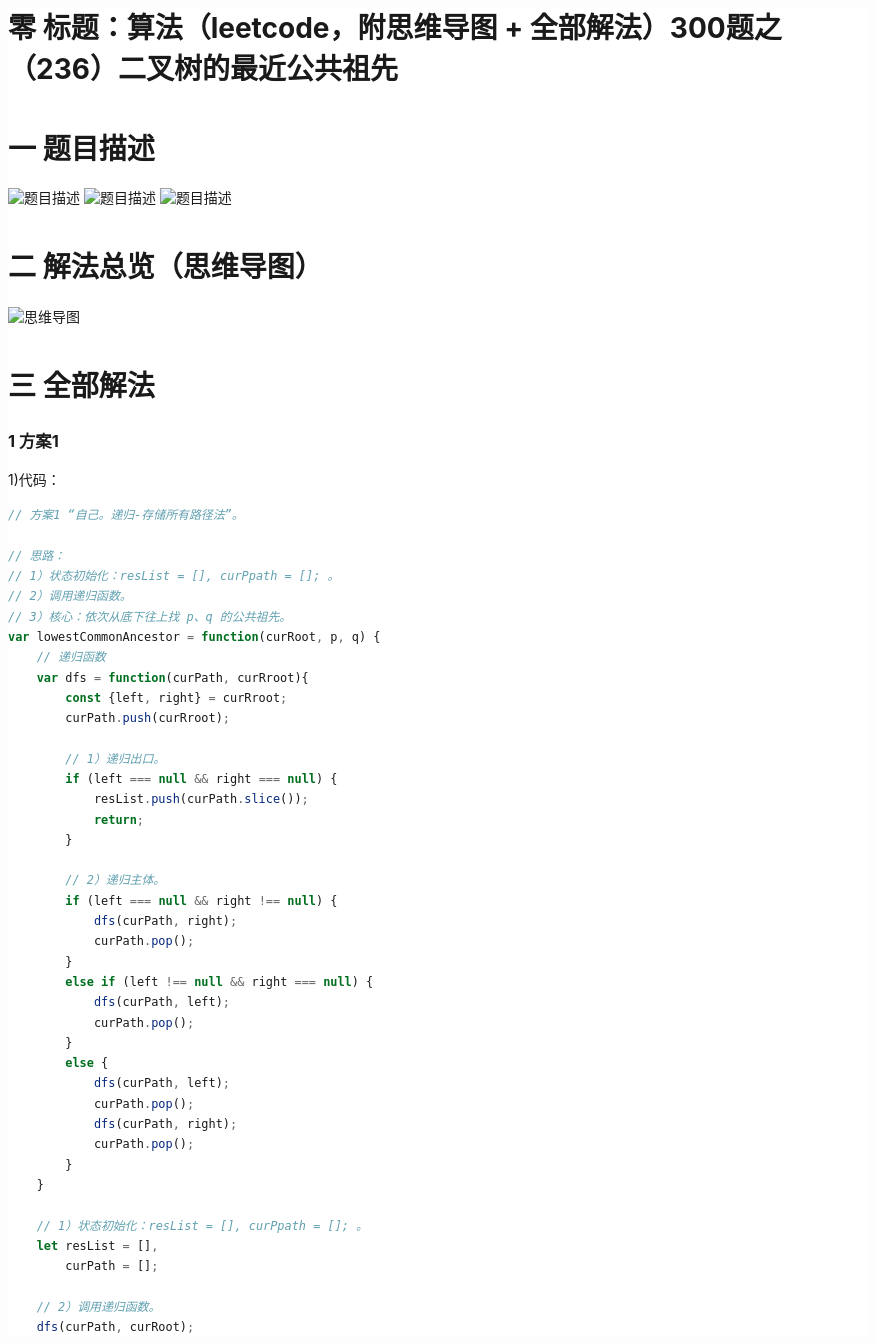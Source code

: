 # 零 标题：算法（leetcode，附思维导图 + 全部解法）300题之（236）二叉树的最近公共祖先

# 一 题目描述
![题目描述](https://files.mdnice.com/user/6999/8a14936b-6b79-408f-91fd-1b4d35f72a7d.png)
![题目描述](https://files.mdnice.com/user/6999/cf8d605c-ed10-43b9-964a-02237e0acd28.png)
![题目描述](https://files.mdnice.com/user/6999/04986add-960f-4f1a-b368-5e39f7c21a4a.png)

# 二 解法总览（思维导图）
![思维导图](https://files.mdnice.com/user/6999/9b053333-42c9-4ee1-8332-4b469a4e8ddf.png)

# 三 全部解法
### 1 方案1
1)代码：
```js
// 方案1 “自己。递归-存储所有路径法”。

// 思路：
// 1）状态初始化：resList = [], curPpath = []; 。
// 2）调用递归函数。
// 3）核心：依次从底下往上找 p、q 的公共祖先。
var lowestCommonAncestor = function(curRoot, p, q) {
    // 递归函数
    var dfs = function(curPath, curRroot){
        const {left, right} = curRroot;
        curPath.push(curRroot);
        
        // 1）递归出口。
        if (left === null && right === null) {
            resList.push(curPath.slice());
            return;
        }

        // 2）递归主体。
        if (left === null && right !== null) {
            dfs(curPath, right);
            curPath.pop();
        }
        else if (left !== null && right === null) {
            dfs(curPath, left);
            curPath.pop();
        }
        else {
            dfs(curPath, left);
            curPath.pop();
            dfs(curPath, right);
            curPath.pop();
        }
    }

    // 1）状态初始化：resList = [], curPpath = []; 。
    let resList = [],
        curPath = [];

    // 2）调用递归函数。
    dfs(curPath, curRoot);

```